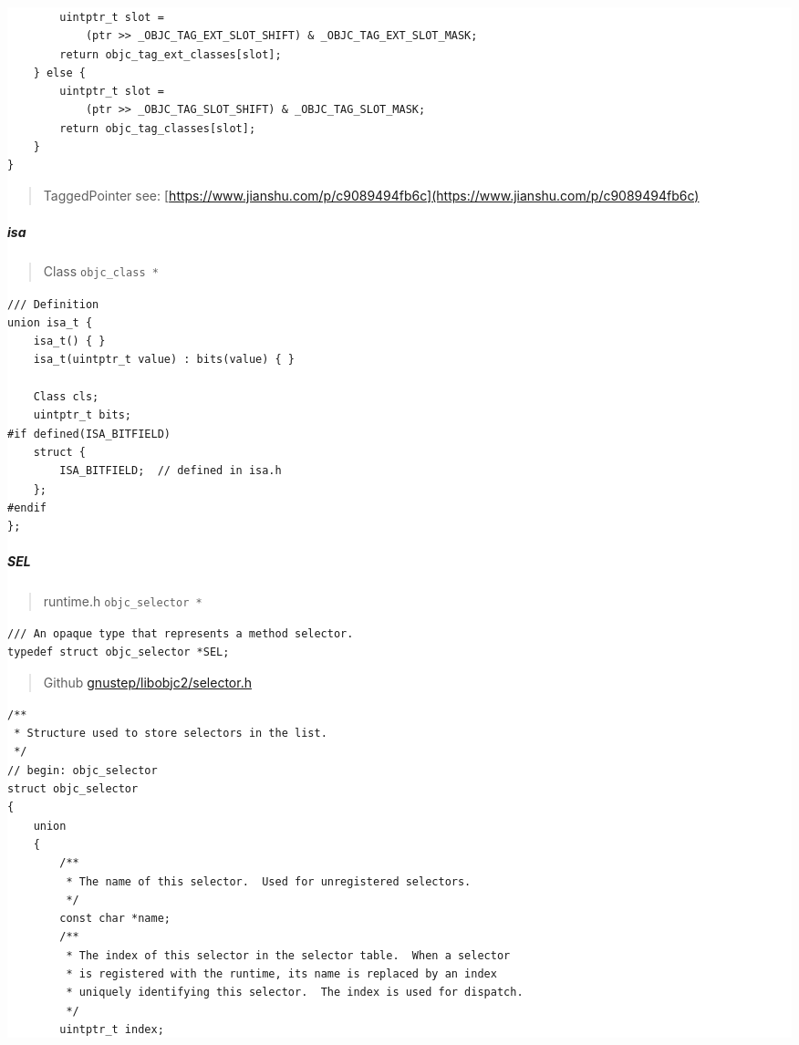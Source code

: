 ```objc
        uintptr_t slot = 
            (ptr >> _OBJC_TAG_EXT_SLOT_SHIFT) & _OBJC_TAG_EXT_SLOT_MASK;
        return objc_tag_ext_classes[slot];
    } else {
        uintptr_t slot = 
            (ptr >> _OBJC_TAG_SLOT_SHIFT) & _OBJC_TAG_SLOT_MASK;
        return objc_tag_classes[slot];
    }
}
```

> TaggedPointer see: [https://www.jianshu.com/p/c9089494fb6c](https://www.jianshu.com/p/c9089494fb6c)



##### isa

> Class `objc_class *`

```objc
/// Definition
union isa_t {
    isa_t() { }
    isa_t(uintptr_t value) : bits(value) { }

    Class cls;
    uintptr_t bits;
#if defined(ISA_BITFIELD)
    struct {
        ISA_BITFIELD;  // defined in isa.h
    };
#endif
};
```



##### SEL

> runtime.h `objc_selector *`

```objc
/// An opaque type that represents a method selector.
typedef struct objc_selector *SEL;
```



> Github [gnustep/libobjc2/selector.h](https://github.com/gnustep/libobjc2/blob/master/selector.h)

```objc
/**
 * Structure used to store selectors in the list.
 */
// begin: objc_selector
struct objc_selector
{
	union
	{
		/**
		 * The name of this selector.  Used for unregistered selectors.
		 */
		const char *name;
		/**
		 * The index of this selector in the selector table.  When a selector
		 * is registered with the runtime, its name is replaced by an index
		 * uniquely identifying this selector.  The index is used for dispatch.
		 */
		uintptr_t index;
```